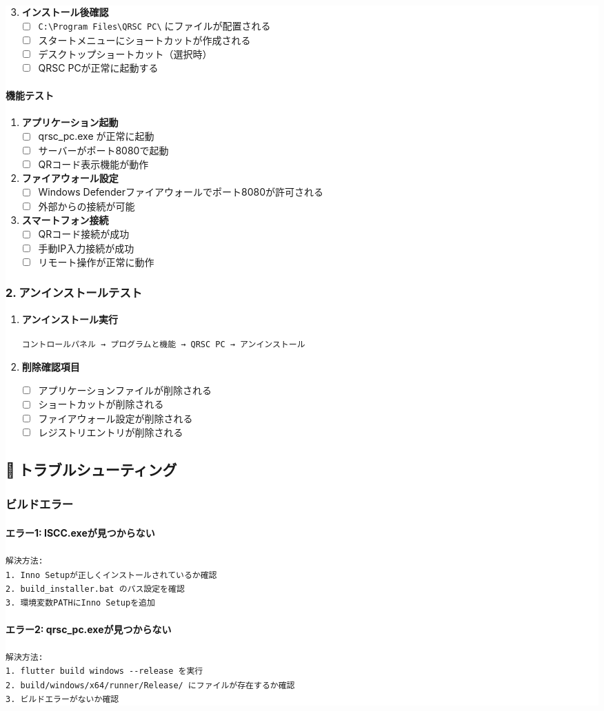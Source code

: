 3. **インストール後確認**
   - [ ] `C:\Program Files\QRSC PC\` にファイルが配置される
   - [ ] スタートメニューにショートカットが作成される
   - [ ] デスクトップショートカット（選択時）
   - [ ] QRSC PCが正常に起動する

#### 機能テスト
1. **アプリケーション起動**
   - [ ] qrsc_pc.exe が正常に起動
   - [ ] サーバーがポート8080で起動
   - [ ] QRコード表示機能が動作

2. **ファイアウォール設定**
   - [ ] Windows Defenderファイアウォールでポート8080が許可される
   - [ ] 外部からの接続が可能

3. **スマートフォン接続**
   - [ ] QRコード接続が成功
   - [ ] 手動IP入力接続が成功
   - [ ] リモート操作が正常に動作

### 2. アンインストールテスト

1. **アンインストール実行**
   ```
   コントロールパネル → プログラムと機能 → QRSC PC → アンインストール
   ```

2. **削除確認項目**
   - [ ] アプリケーションファイルが削除される
   - [ ] ショートカットが削除される
   - [ ] ファイアウォール設定が削除される
   - [ ] レジストリエントリが削除される

## 🔧 トラブルシューティング

### ビルドエラー

#### エラー1: ISCC.exeが見つからない
```
解決方法:
1. Inno Setupが正しくインストールされているか確認
2. build_installer.bat のパス設定を確認
3. 環境変数PATHにInno Setupを追加
```

#### エラー2: qrsc_pc.exeが見つからない
```
解決方法:
1. flutter build windows --release を実行
2. build/windows/x64/runner/Release/ にファイルが存在するか確認
3. ビルドエラーがないか確認
```
